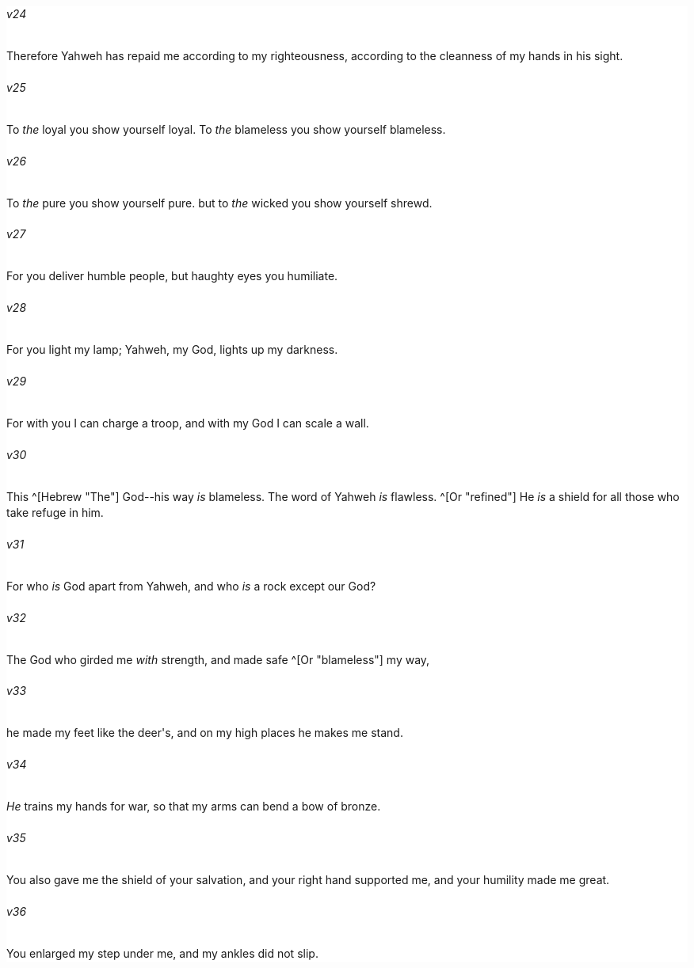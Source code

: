###### v24
Therefore Yahweh has repaid me according to my righteousness,
according to the cleanness of my hands in his sight.

###### v25
To _the_ loyal you show yourself loyal.
To _the_ blameless you show yourself blameless.

###### v26
To _the_ pure you show yourself pure.
but to _the_ wicked you show yourself shrewd.

###### v27
For you deliver humble people,
but haughty eyes you humiliate.

###### v28
For you light my lamp;
Yahweh, my God, lights up my darkness.

###### v29
For with you I can charge a troop,
and with my God I can scale a wall.

###### v30
This ^[Hebrew "The"] God--his way _is_ blameless.
The word of Yahweh _is_ flawless. ^[Or "refined"]
He _is_ a shield for all those who take refuge in him.

###### v31
For who _is_ God apart from Yahweh,
and who _is_ a rock except our God?

###### v32
The God who girded me _with_ strength,
and made safe ^[Or "blameless"] my way,

###### v33
he made my feet like the deer's,
and on my high places he makes me stand.

###### v34
_He_ trains my hands for war,
so that my arms can bend a bow of bronze.

###### v35
You also gave me the shield of your salvation,
and your right hand supported me,
and your humility made me great.

###### v36
You enlarged my step under me,
and my ankles did not slip.
